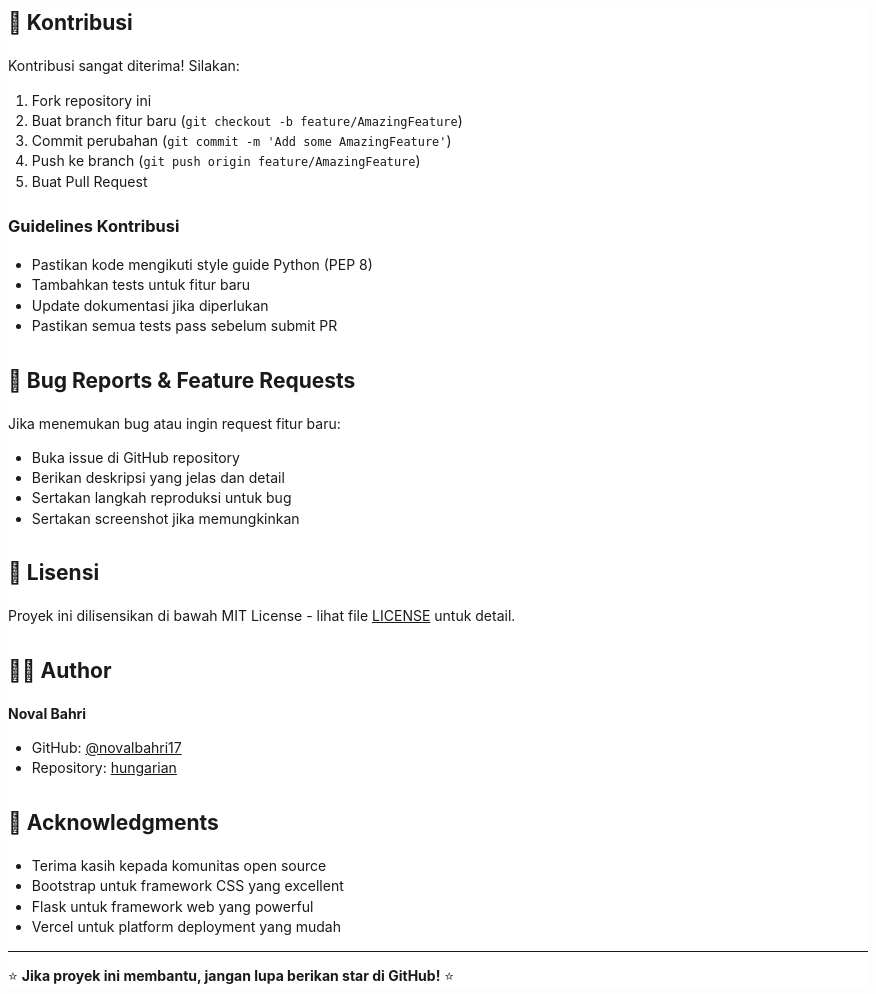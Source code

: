 ## 🤝 Kontribusi

Kontribusi sangat diterima! Silakan:

1. Fork repository ini
2. Buat branch fitur baru (`git checkout -b feature/AmazingFeature`)
3. Commit perubahan (`git commit -m 'Add some AmazingFeature'`)
4. Push ke branch (`git push origin feature/AmazingFeature`)
5. Buat Pull Request

### Guidelines Kontribusi
- Pastikan kode mengikuti style guide Python (PEP 8)
- Tambahkan tests untuk fitur baru
- Update dokumentasi jika diperlukan
- Pastikan semua tests pass sebelum submit PR

## 🐛 Bug Reports & Feature Requests

Jika menemukan bug atau ingin request fitur baru:
- Buka issue di GitHub repository
- Berikan deskripsi yang jelas dan detail
- Sertakan langkah reproduksi untuk bug
- Sertakan screenshot jika memungkinkan

## 📄 Lisensi

Proyek ini dilisensikan di bawah MIT License - lihat file [LICENSE](LICENSE) untuk detail.

## 👨‍💻 Author

**Noval Bahri**
- GitHub: [@novalbahri17](https://github.com/novalbahri17)
- Repository: [hungarian](https://github.com/novalbahri17/hungarian)

## 🙏 Acknowledgments

- Terima kasih kepada komunitas open source
- Bootstrap untuk framework CSS yang excellent
- Flask untuk framework web yang powerful
- Vercel untuk platform deployment yang mudah

---

⭐ **Jika proyek ini membantu, jangan lupa berikan star di GitHub!** ⭐